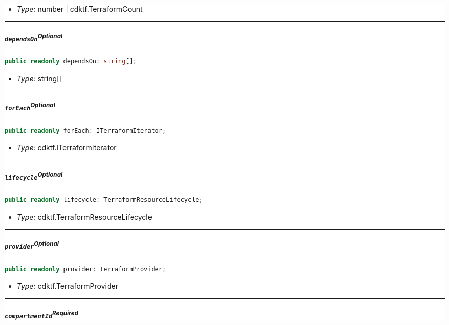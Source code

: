 - *Type:* number | cdktf.TerraformCount

---

##### `dependsOn`<sup>Optional</sup> <a name="dependsOn" id="rhizo-co-terraform-provider-oci.dataOciJmsJavaDownloadsJavaLicenseAcceptanceRecord.DataOciJmsJavaDownloadsJavaLicenseAcceptanceRecord.property.dependsOn"></a>

```typescript
public readonly dependsOn: string[];
```

- *Type:* string[]

---

##### `forEach`<sup>Optional</sup> <a name="forEach" id="rhizo-co-terraform-provider-oci.dataOciJmsJavaDownloadsJavaLicenseAcceptanceRecord.DataOciJmsJavaDownloadsJavaLicenseAcceptanceRecord.property.forEach"></a>

```typescript
public readonly forEach: ITerraformIterator;
```

- *Type:* cdktf.ITerraformIterator

---

##### `lifecycle`<sup>Optional</sup> <a name="lifecycle" id="rhizo-co-terraform-provider-oci.dataOciJmsJavaDownloadsJavaLicenseAcceptanceRecord.DataOciJmsJavaDownloadsJavaLicenseAcceptanceRecord.property.lifecycle"></a>

```typescript
public readonly lifecycle: TerraformResourceLifecycle;
```

- *Type:* cdktf.TerraformResourceLifecycle

---

##### `provider`<sup>Optional</sup> <a name="provider" id="rhizo-co-terraform-provider-oci.dataOciJmsJavaDownloadsJavaLicenseAcceptanceRecord.DataOciJmsJavaDownloadsJavaLicenseAcceptanceRecord.property.provider"></a>

```typescript
public readonly provider: TerraformProvider;
```

- *Type:* cdktf.TerraformProvider

---

##### `compartmentId`<sup>Required</sup> <a name="compartmentId" id="rhizo-co-terraform-provider-oci.dataOciJmsJavaDownloadsJavaLicenseAcceptanceRecord.DataOciJmsJavaDownloadsJavaLicenseAcceptanceRecord.property.compartmentId"></a>
